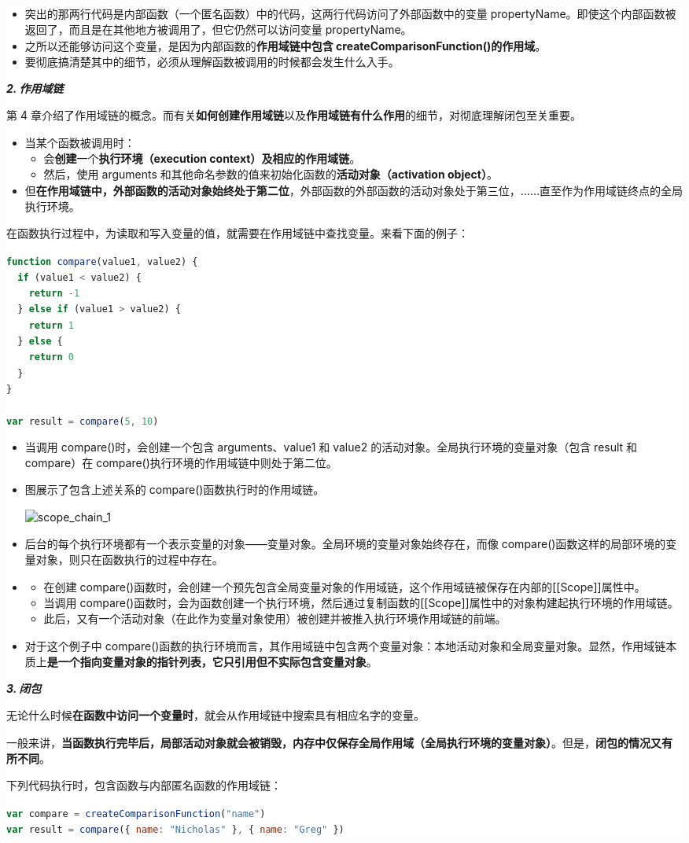 - 突出的那两行代码是内部函数（一个匿名函数）中的代码，这两行代码访问了外部函数中的变量 propertyName。即使这个内部函数被返回了，而且是在其他地方被调用了，但它仍然可以访问变量 propertyName。
- 之所以还能够访问这个变量，是因为内部函数的**作用域链中包含 createComparisonFunction()的作用域**。
- 要彻底搞清楚其中的细节，必须从理解函数被调用的时候都会发生什么入手。

**_2. 作用域链_**

第 4 章介绍了作用域链的概念。而有关**如何创建作用域链**以及**作用域链有什么作用**的细节，对彻底理解闭包至关重要。

- 当某个函数被调用时：
  - 会**创建**一个**执行环境（execution context）**及相应的**作用域链**。
  - 然后，使用 arguments 和其他命名参数的值来初始化函数的**活动对象（activation object）**。
- 但**在作用域链中，外部函数的活动对象始终处于第二位**，外部函数的外部函数的活动对象处于第三位，……直至作为作用域链终点的全局执行环境。

在函数执行过程中，为读取和写入变量的值，就需要在作用域链中查找变量。来看下面的例子：

```js
function compare(value1, value2) {
  if (value1 < value2) {
    return -1
  } else if (value1 > value2) {
    return 1
  } else {
    return 0
  }
}

var result = compare(5, 10)
```

- 当调用 compare()时，会创建一个包含 arguments、value1 和 value2 的活动对象。全局执行环境的变量对象（包含 result 和 compare）在 compare()执行环境的作用域链中则处于第二位。

- 图展示了包含上述关系的 compare()函数执行时的作用域链。

  ![scope_chain_1](/basic/js-book1/scope_chain_1.png)

- 后台的每个执行环境都有一个表示变量的对象——变量对象。全局环境的变量对象始终存在，而像 compare()函数这样的局部环境的变量对象，则只在函数执行的过程中存在。

- - 在创建 compare()函数时，会创建一个预先包含全局变量对象的作用域链，这个作用域链被保存在内部的[[Scope]]属性中。
  - 当调用 compare()函数时，会为函数创建一个执行环境，然后通过复制函数的[[Scope]]属性中的对象构建起执行环境的作用域链。
  - 此后，又有一个活动对象（在此作为变量对象使用）被创建并被推入执行环境作用域链的前端。

- 对于这个例子中 compare()函数的执行环境而言，其作用域链中包含两个变量对象：本地活动对象和全局变量对象。显然，作用域链本质上**是一个指向变量对象的指针列表，它只引用但不实际包含变量对象**。

**_3. 闭包_**

无论什么时候**在函数中访问一个变量时**，就会从作用域链中搜索具有相应名字的变量。

一般来讲，**当函数执行完毕后，局部活动对象就会被销毁，内存中仅保存全局作用域（全局执行环境的变量对象）**。但是，**闭包的情况又有所不同**。

下列代码执行时，包含函数与内部匿名函数的作用域链：

```js
var compare = createComparisonFunction("name")
var result = compare({ name: "Nicholas" }, { name: "Greg" })
```
